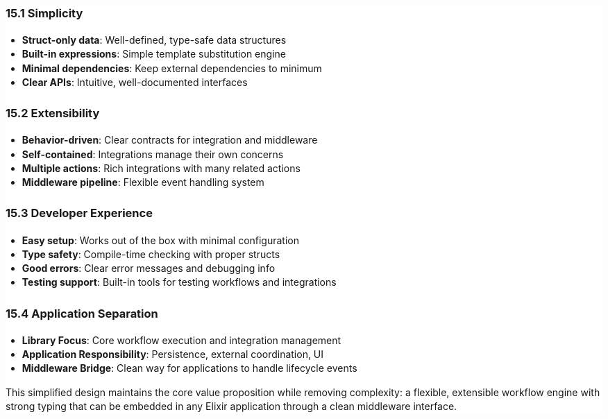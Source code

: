 ### 15.1 Simplicity
- **Struct-only data**: Well-defined, type-safe data structures
- **Built-in expressions**: Simple template substitution engine
- **Minimal dependencies**: Keep external dependencies to minimum
- **Clear APIs**: Intuitive, well-documented interfaces

### 15.2 Extensibility
- **Behavior-driven**: Clear contracts for integration and middleware
- **Self-contained**: Integrations manage their own concerns
- **Multiple actions**: Rich integrations with many related actions
- **Middleware pipeline**: Flexible event handling system

### 15.3 Developer Experience
- **Easy setup**: Works out of the box with minimal configuration
- **Type safety**: Compile-time checking with proper structs
- **Good errors**: Clear error messages and debugging info
- **Testing support**: Built-in tools for testing workflows and integrations

### 15.4 Application Separation
- **Library Focus**: Core workflow execution and integration management
- **Application Responsibility**: Persistence, external coordination, UI
- **Middleware Bridge**: Clean way for applications to handle lifecycle events

This simplified design maintains the core value proposition while removing complexity: a flexible, extensible workflow engine with strong typing that can be embedded in any Elixir application through a clean middleware interface.
